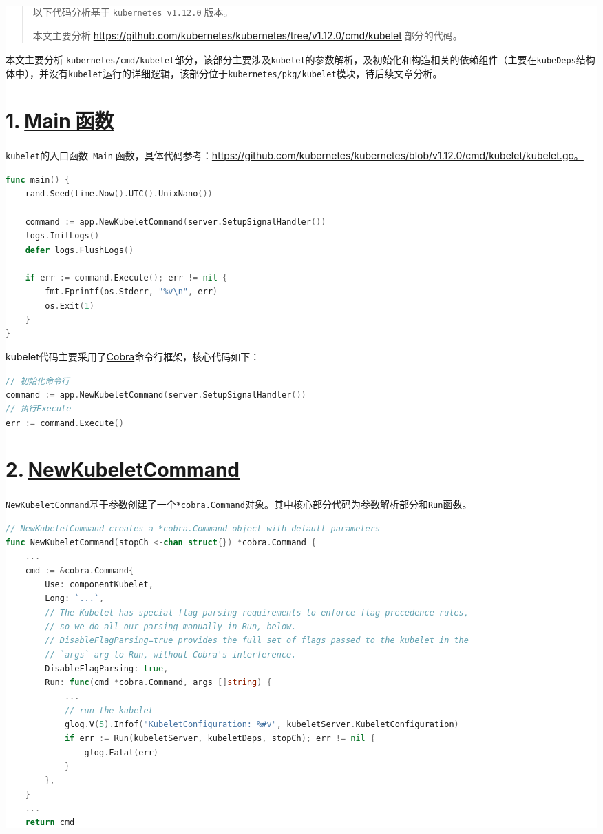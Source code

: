 > 以下代码分析基于 `kubernetes v1.12.0` 版本。
>
> 本文主要分析 https://github.com/kubernetes/kubernetes/tree/v1.12.0/cmd/kubelet 部分的代码。

本文主要分析 `kubernetes/cmd/kubelet`部分，该部分主要涉及`kubelet`的参数解析，及初始化和构造相关的依赖组件（主要在`kubeDeps`结构体中），并没有`kubelet`运行的详细逻辑，该部分位于`kubernetes/pkg/kubelet`模块，待后续文章分析。

# 1. [Main 函数](https://github.com/kubernetes/kubernetes/blob/v1.12.0/cmd/kubelet/kubelet.go#L36)

`kubelet`的入口函数` Main` 函数，具体代码参考：https://github.com/kubernetes/kubernetes/blob/v1.12.0/cmd/kubelet/kubelet.go。 

```go
func main() {
	rand.Seed(time.Now().UTC().UnixNano())

	command := app.NewKubeletCommand(server.SetupSignalHandler())
	logs.InitLogs()
	defer logs.FlushLogs()

	if err := command.Execute(); err != nil {
		fmt.Fprintf(os.Stderr, "%v\n", err)
		os.Exit(1)
	}
}
```

kubelet代码主要采用了[Cobra](https://github.com/spf13/cobra)命令行框架，核心代码如下：

```go
// 初始化命令行
command := app.NewKubeletCommand(server.SetupSignalHandler())
// 执行Execute
err := command.Execute()
```

# 2. [NewKubeletCommand](https://github.com/kubernetes/kubernetes/blob/v1.12.0/cmd/kubelet/app/server.go#L108)

`NewKubeletCommand`基于参数创建了一个`*cobra.Command`对象。其中核心部分代码为参数解析部分和`Run`函数。

```go
// NewKubeletCommand creates a *cobra.Command object with default parameters
func NewKubeletCommand(stopCh <-chan struct{}) *cobra.Command {
	...
	cmd := &cobra.Command{
		Use: componentKubelet,
		Long: `...`,
		// The Kubelet has special flag parsing requirements to enforce flag precedence rules,
		// so we do all our parsing manually in Run, below.
		// DisableFlagParsing=true provides the full set of flags passed to the kubelet in the
		// `args` arg to Run, without Cobra's interference.
		DisableFlagParsing: true,
		Run: func(cmd *cobra.Command, args []string) {
			...
			// run the kubelet
			glog.V(5).Infof("KubeletConfiguration: %#v", kubeletServer.KubeletConfiguration)
			if err := Run(kubeletServer, kubeletDeps, stopCh); err != nil {
				glog.Fatal(err)
			}
		},
	}
	...
	return cmd
```